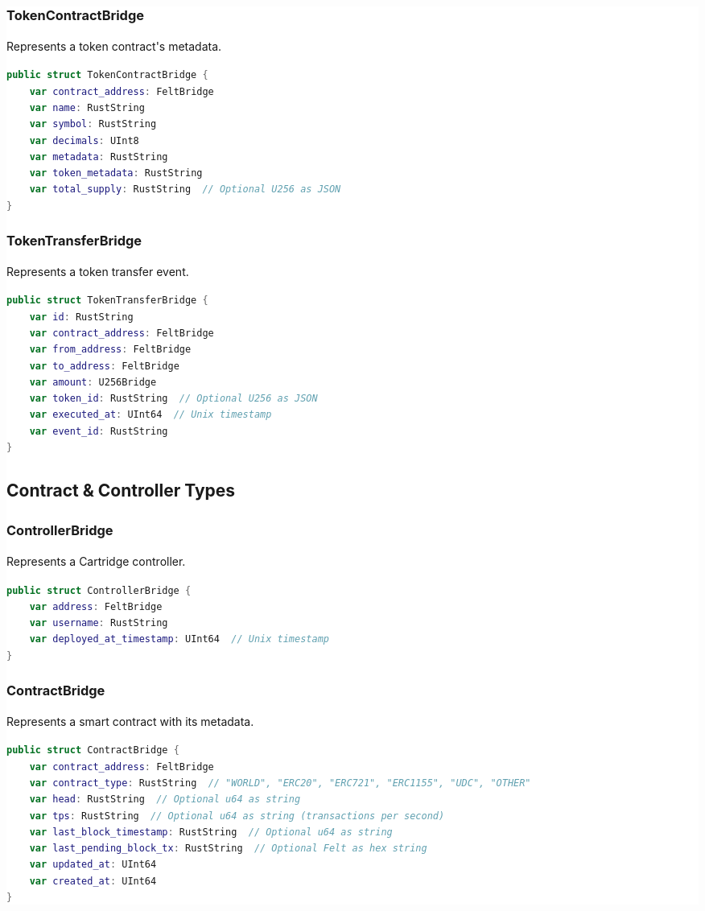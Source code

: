 ### TokenContractBridge
Represents a token contract's metadata.

```swift
public struct TokenContractBridge {
    var contract_address: FeltBridge
    var name: RustString
    var symbol: RustString
    var decimals: UInt8
    var metadata: RustString
    var token_metadata: RustString
    var total_supply: RustString  // Optional U256 as JSON
}
```

### TokenTransferBridge
Represents a token transfer event.

```swift
public struct TokenTransferBridge {
    var id: RustString
    var contract_address: FeltBridge
    var from_address: FeltBridge
    var to_address: FeltBridge
    var amount: U256Bridge
    var token_id: RustString  // Optional U256 as JSON
    var executed_at: UInt64  // Unix timestamp
    var event_id: RustString
}
```

## Contract & Controller Types

### ControllerBridge
Represents a Cartridge controller.

```swift
public struct ControllerBridge {
    var address: FeltBridge
    var username: RustString
    var deployed_at_timestamp: UInt64  // Unix timestamp
}
```

### ContractBridge
Represents a smart contract with its metadata.

```swift
public struct ContractBridge {
    var contract_address: FeltBridge
    var contract_type: RustString  // "WORLD", "ERC20", "ERC721", "ERC1155", "UDC", "OTHER"
    var head: RustString  // Optional u64 as string
    var tps: RustString  // Optional u64 as string (transactions per second)
    var last_block_timestamp: RustString  // Optional u64 as string
    var last_pending_block_tx: RustString  // Optional Felt as hex string
    var updated_at: UInt64
    var created_at: UInt64
}
```
